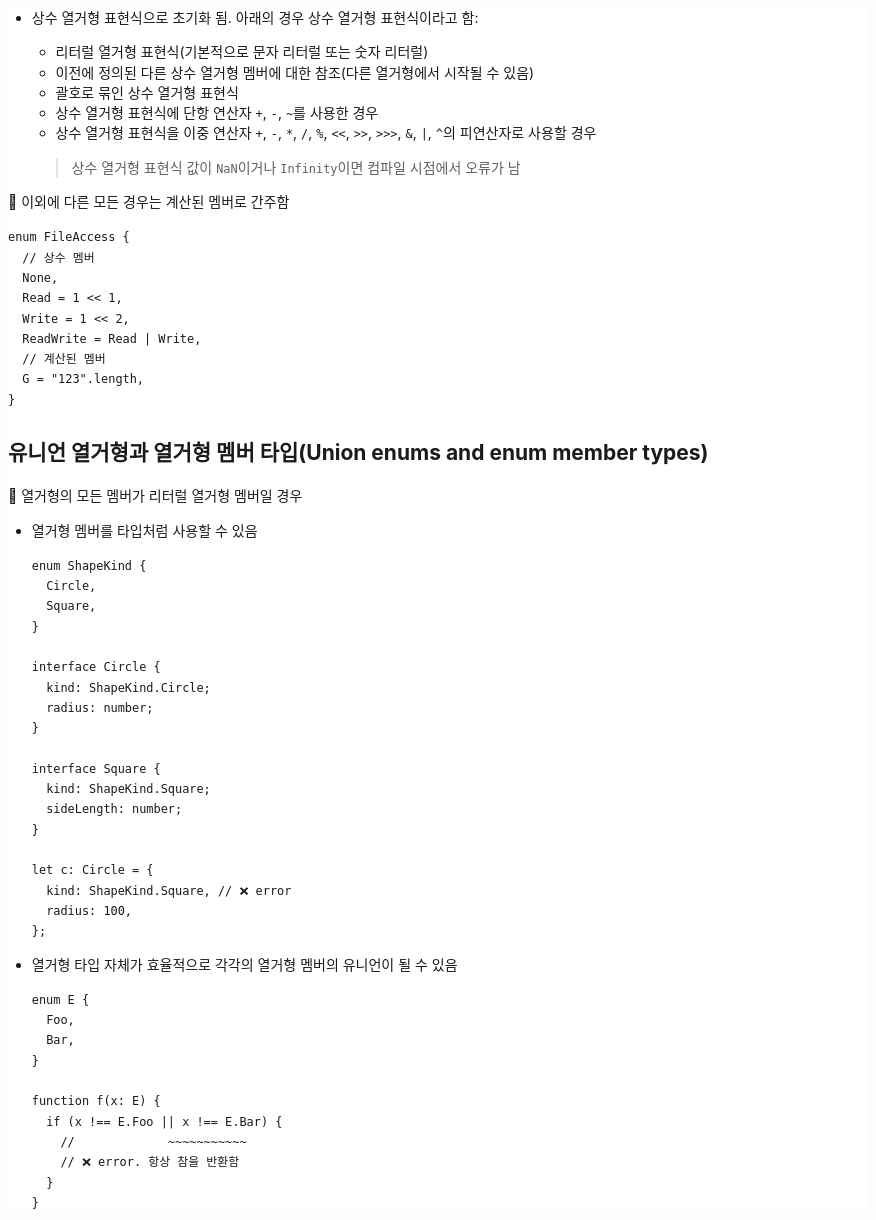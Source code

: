 - 상수 열거형 표현식으로 초기화 됨. 아래의 경우 상수 열거형 표현식이라고 함:

  - 리터럴 열거형 표현식(기본적으로 문자 리터럴 또는 숫자 리터럴)
  - 이전에 정의된 다른 상수 열거형 멤버에 대한 참조(다른 열거형에서 시작될 수 있음)
  - 괄호로 묶인 상수 열거형 표현식
  - 상수 열거형 표현식에 단항 연산자 `+`, `-`, `~`를 사용한 경우
  - 상수 열거형 표현식을 이중 연산자 `+`, `-`, `*`, `/`, `%`, `<<`, `>>`, `>>>`, `&`, `|`, `^`의 피연산자로 사용할 경우

  > 상수 열거형 표현식 값이 `NaN`이거나 `Infinity`이면 컴파일 시점에서 오류가 남

📌 이외에 다른 모든 경우는 계산된 멤버로 간주함

```tsx
enum FileAccess {
  // 상수 멤버
  None,
  Read = 1 << 1,
  Write = 1 << 2,
  ReadWrite = Read | Write,
  // 계산된 멤버
  G = "123".length,
}
```

## 유니언 열거형과 열거형 멤버 타입(Union enums and enum member types)

📌 열거형의 모든 멤버가 리터럴 열거형 멤버일 경우

- 열거형 멤버를 타입처럼 사용할 수 있음

  ```tsx
  enum ShapeKind {
    Circle,
    Square,
  }

  interface Circle {
    kind: ShapeKind.Circle;
    radius: number;
  }

  interface Square {
    kind: ShapeKind.Square;
    sideLength: number;
  }

  let c: Circle = {
    kind: ShapeKind.Square, // ❌ error
    radius: 100,
  };
  ```

- 열거형 타입 자체가 효율적으로 각각의 열거형 멤버의 유니언이 될 수 있음

  ```tsx
  enum E {
    Foo,
    Bar,
  }

  function f(x: E) {
    if (x !== E.Foo || x !== E.Bar) {
      //             ~~~~~~~~~~~
      // ❌ error. 항상 참을 반환함
    }
  }
  ```
